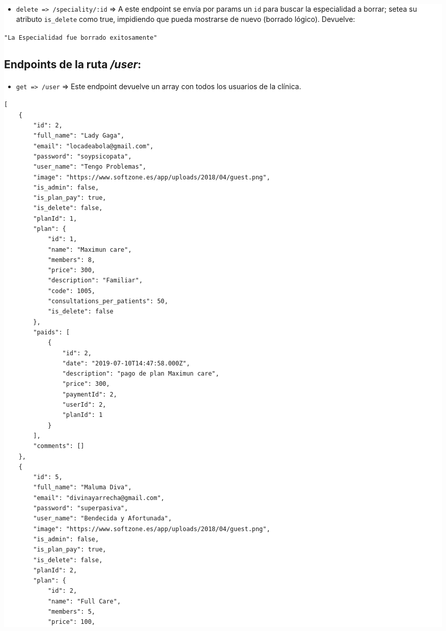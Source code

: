 - `delete => /speciality/:id` => A este endpoint se envía por params un `id` para buscar la especialidad a borrar; setea su atributo `is_delete` como true, impidiendo que pueda mostrarse de nuevo (borrado lógico).
  Devuelve:

```shell
"La Especialidad fue borrado exitosamente"
```

## Endpoints de la ruta _/user_:

- `get => /user` => Este endpoint devuelve un array con todos los usuarios de la clínica.

```shell
[
	{
		"id": 2,
		"full_name": "Lady Gaga",
		"email": "locadeabola@gmail.com",
		"password": "soypsicopata",
		"user_name": "Tengo Problemas",
		"image": "https://www.softzone.es/app/uploads/2018/04/guest.png",
		"is_admin": false,
		"is_plan_pay": true,
		"is_delete": false,
		"planId": 1,
		"plan": {
			"id": 1,
			"name": "Maximun care",
			"members": 8,
			"price": 300,
			"description": "Familiar",
			"code": 1005,
			"consultations_per_patients": 50,
			"is_delete": false
		},
		"paids": [
			{
				"id": 2,
				"date": "2019-07-10T14:47:58.000Z",
				"description": "pago de plan Maximun care",
				"price": 300,
				"paymentId": 2,
				"userId": 2,
				"planId": 1
			}
		],
		"comments": []
	},
	{
		"id": 5,
		"full_name": "Maluma Diva",
		"email": "divinayarrecha@gmail.com",
		"password": "superpasiva",
		"user_name": "Bendecida y Afortunada",
		"image": "https://www.softzone.es/app/uploads/2018/04/guest.png",
		"is_admin": false,
		"is_plan_pay": true,
		"is_delete": false,
		"planId": 2,
		"plan": {
			"id": 2,
			"name": "Full Care",
			"members": 5,
			"price": 100,
```